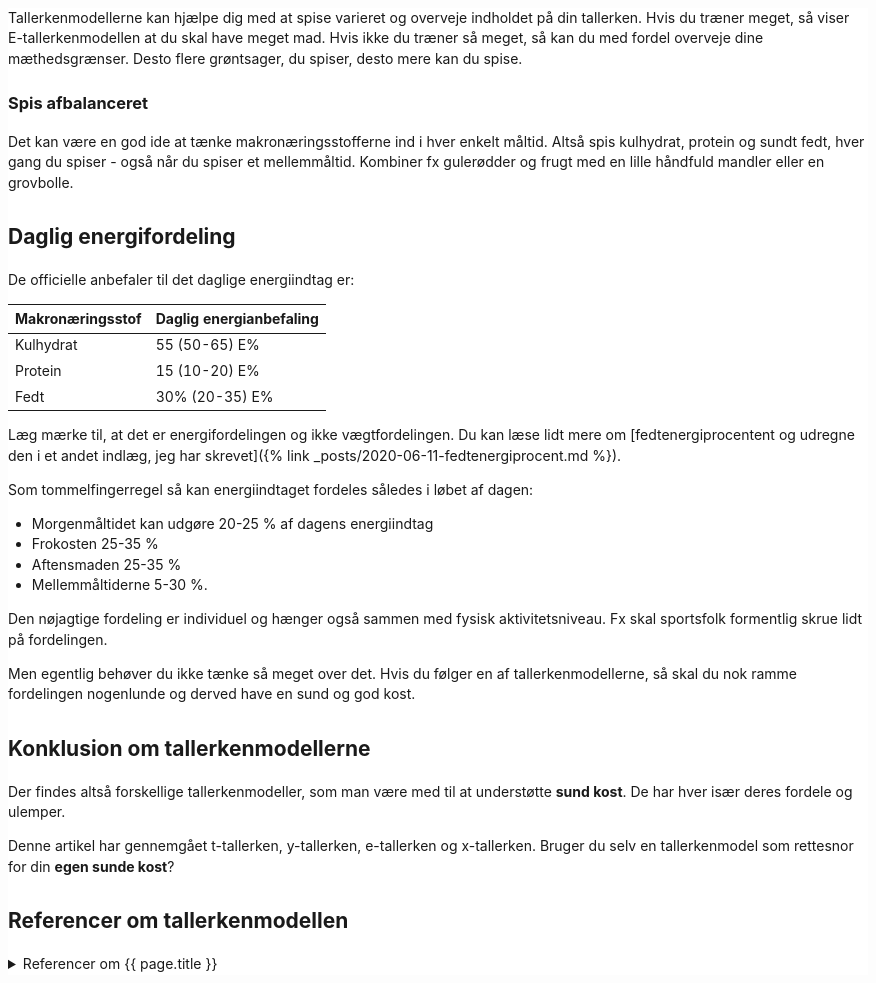 Tallerkenmodellerne kan hjælpe dig med at spise varieret og overveje indholdet på din tallerken. Hvis du træner meget, så viser E-tallerkenmodellen at du skal have meget mad. Hvis ikke du træner så meget, så kan du med fordel overveje dine mæthedsgrænser. Desto flere grøntsager, du spiser, desto mere kan du spise.

### Spis afbalanceret

Det kan være en god ide at tænke makronæringsstofferne ind i hver enkelt måltid. Altså spis kulhydrat, protein og sundt fedt, hver gang du spiser - også når du spiser et mellemmåltid. Kombiner fx gulerødder og frugt med en lille håndfuld mandler eller en grovbolle.

## Daglig energifordeling

De officielle anbefaler til det daglige energiindtag er:

| Makronæringsstof | Daglig energianbefaling |
|-|-|
| Kulhydrat | 55 (50-65) E% |
| Protein | 15 (10-20) E% |
| Fedt | 30% (20-35) E% |

Læg mærke til, at det er energifordelingen og ikke vægtfordelingen. Du kan læse lidt mere om [fedtenergiprocentent og udregne den i et andet indlæg, jeg har skrevet]({% link _posts/2020-06-11-fedtenergiprocent.md %}).

Som tommelfingerregel så kan energiindtaget fordeles således i løbet af dagen:

- Morgenmåltidet kan udgøre 20-25 % af dagens energiindtag
- Frokosten 25-35 %
- Aftensmaden 25-35 %
- Mellemmåltiderne 5-30 %.

Den nøjagtige fordeling er individuel og hænger også sammen med fysisk aktivitetsniveau. Fx skal sportsfolk formentlig skrue lidt på fordelingen.

Men egentlig behøver du ikke tænke så meget over det. Hvis du følger en af tallerkenmodellerne, så skal du nok ramme fordelingen nogenlunde og derved have en sund og god kost.

## Konklusion om tallerkenmodellerne

Der findes altså forskellige tallerkenmodeller, som man være med til at understøtte **sund kost**. De har hver især deres fordele og ulemper.

Denne artikel har gennemgået t-tallerken, y-tallerken, e-tallerken og x-tallerken. Bruger du selv en tallerkenmodel som rettesnor for din **egen sunde kost**?

## Referencer om tallerkenmodellen

<details markdown="1"><summary>Referencer om {{ page.title }}</summary></details>
